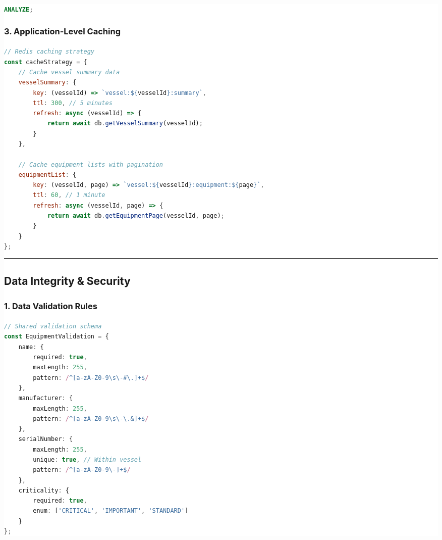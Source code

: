 ```sql
ANALYZE;
```

### 3. Application-Level Caching

```javascript
// Redis caching strategy
const cacheStrategy = {
    // Cache vessel summary data
    vesselSummary: {
        key: (vesselId) => `vessel:${vesselId}:summary`,
        ttl: 300, // 5 minutes
        refresh: async (vesselId) => {
            return await db.getVesselSummary(vesselId);
        }
    },
    
    // Cache equipment lists with pagination
    equipmentList: {
        key: (vesselId, page) => `vessel:${vesselId}:equipment:${page}`,
        ttl: 60, // 1 minute
        refresh: async (vesselId, page) => {
            return await db.getEquipmentPage(vesselId, page);
        }
    }
};
```

---

## Data Integrity & Security

### 1. Data Validation Rules

```typescript
// Shared validation schema
const EquipmentValidation = {
    name: {
        required: true,
        maxLength: 255,
        pattern: /^[a-zA-Z0-9\s\-#\.]+$/
    },
    manufacturer: {
        maxLength: 255,
        pattern: /^[a-zA-Z0-9\s\-\.&]+$/
    },
    serialNumber: {
        maxLength: 255,
        unique: true, // Within vessel
        pattern: /^[a-zA-Z0-9\-]+$/
    },
    criticality: {
        required: true,
        enum: ['CRITICAL', 'IMPORTANT', 'STANDARD']
    }
};
```
